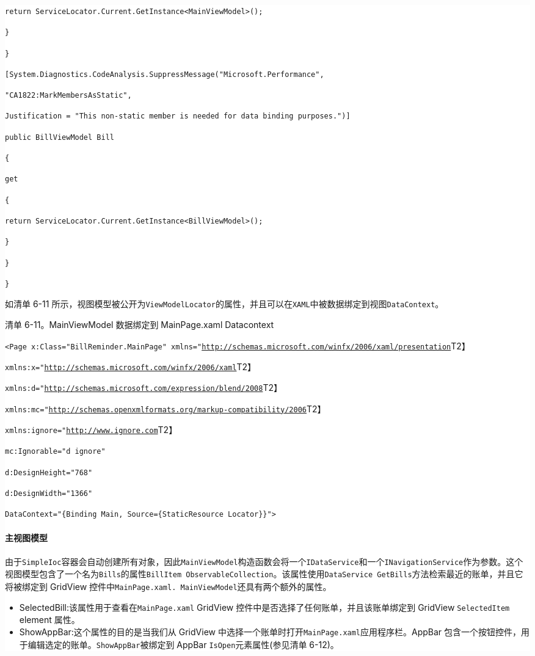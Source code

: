 `return ServiceLocator.Current.GetInstance<MainViewModel>();`

`}`

`}`

`[System.Diagnostics.CodeAnalysis.SuppressMessage("Microsoft.Performance",`

`"CA1822:MarkMembersAsStatic",`

`Justification = "This non-static member is needed for data binding purposes.")]`

`public BillViewModel Bill`

`{`

`get`

`{`

`return ServiceLocator.Current.GetInstance<BillViewModel>();`

`}`

`}`

`}`

如清单 6-11 所示，视图模型被公开为`ViewModelLocator`的属性，并且可以在`XAML`中被数据绑定到视图`DataContext`。

清单 6-11。MainViewModel 数据绑定到 MainPage.xaml Datacontext

`<Page x:Class="BillReminder.MainPage" xmlns="`[`http://schemas.microsoft.com/winfx/2006/xaml/presentation`](http://schemas.microsoft.com/winfx/2006/xaml/presentation)T2】

`xmlns:x="`[`http://schemas.microsoft.com/winfx/2006/xaml`](http://schemas.microsoft.com/winfx/2006/xaml)T2】

`xmlns:d="`[`http://schemas.microsoft.com/expression/blend/2008`](http://schemas.microsoft.com/expression/blend/2008)T2】

`xmlns:mc="`[`http://schemas.openxmlformats.org/markup-compatibility/2006`](http://schemas.openxmlformats.org/markup-compatibility/2006)T2】

`xmlns:ignore="`[`http://www.ignore.com`](http://www.ignore.com/)T2】

`mc:Ignorable="d ignore"`

`d:DesignHeight="768"`

`d:DesignWidth="1366"`

`DataContext="{Binding Main, Source={StaticResource Locator}}">`

#### 主视图模型

由于`SimpleIoc`容器会自动创建所有对象，因此`MainViewModel`构造函数会将一个`IDataService`和一个`INavigationService`作为参数。这个视图模型包含了一个名为`Bills`的属性`BillItem ObservableCollection`。该属性使用`DataService GetBills`方法检索最近的账单，并且它将被绑定到 GridView 控件中`MainPage.xaml. MainViewModel`还具有两个额外的属性。

*   SelectedBill:该属性用于查看在`MainPage.xaml` GridView 控件中是否选择了任何账单，并且该账单绑定到 GridView `SelectedItem` element 属性。
*   ShowAppBar:这个属性的目的是当我们从 GridView 中选择一个账单时打开`MainPage.xaml`应用程序栏。AppBar 包含一个按钮控件，用于编辑选定的账单。`ShowAppBar`被绑定到 AppBar `IsOpen`元素属性(参见清单 6-12)。
